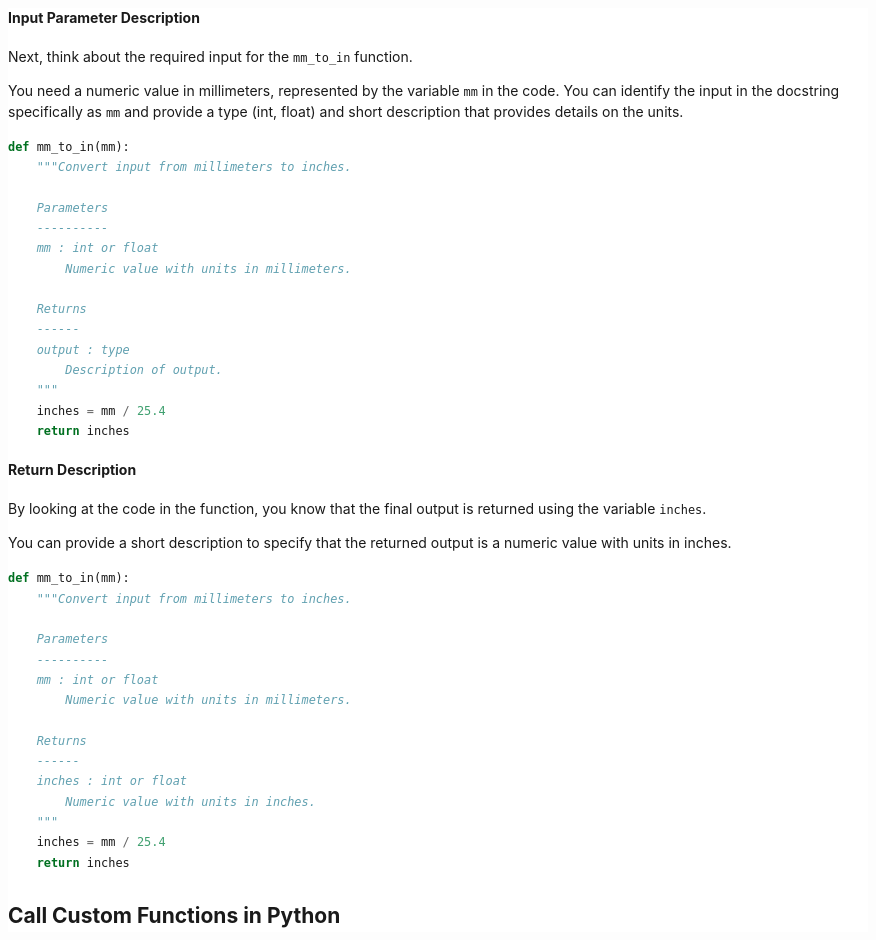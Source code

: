 #### Input Parameter Description

Next, think about the required input for the `mm_to_in` function.

You need a numeric value in millimeters, represented by the variable `mm` in the code. You can identify the input in the docstring specifically as `mm` and provide a type (int, float) and short description that provides details on the units.

``` python
def mm_to_in(mm):
    """Convert input from millimeters to inches. 
    
    Parameters
    ----------
    mm : int or float
        Numeric value with units in millimeters.
    
    Returns
    ------
    output : type
        Description of output.
    """
    inches = mm / 25.4    
    return inches
```

#### Return Description

By looking at the code in the function, you know that the final output is returned using the variable `inches`.

You can provide a short description to specify that the returned output is a numeric value with units in inches.

``` python
def mm_to_in(mm):
    """Convert input from millimeters to inches. 
    
    Parameters
    ----------
    mm : int or float
        Numeric value with units in millimeters.

    Returns
    ------
    inches : int or float
        Numeric value with units in inches.
    """
    inches = mm / 25.4    
    return inches
```

## Call Custom Functions in Python
